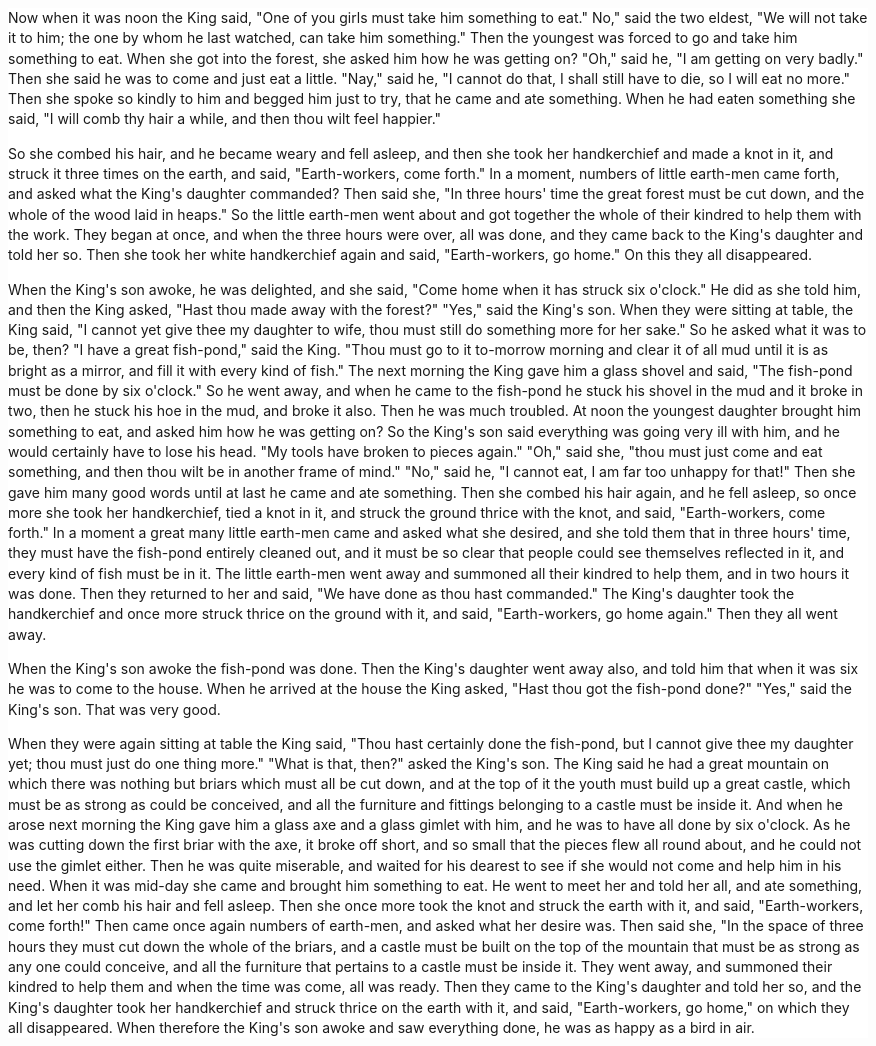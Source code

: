 Now when it was noon the King said, "One of you girls must take him something to eat." No," said the two eldest, "We will not take it to him; the one by whom he last watched, can take him something." Then the youngest was forced to go and take him something to eat. When she got into the forest, she asked him how he was getting on? "Oh," said he, "I am getting on very badly." Then she said he was to come and just eat a little. "Nay," said he, "I cannot do that, I shall still have to die, so I will eat no more." Then she spoke so kindly to him and begged him just to try, that he came and ate something. When he had eaten something she said, "I will comb thy hair a while, and then thou wilt feel happier." 

​So she combed his hair, and he became weary and fell asleep, and then she took her handkerchief and made a knot in it, and struck it three times on the earth, and said, "Earth-workers, come forth." In a moment, numbers of little earth-men came forth, and asked what the King's daughter commanded? Then said she, "In three hours' time the great forest must be cut down, and the whole of the wood laid in heaps." So the little earth-men went about and got together the whole of their kindred to help them with the work. They began at once, and when the three hours were over, all was done, and they came back to the King's daughter and told her so. Then she took her white handkerchief again and said, "Earth-workers, go home." On this they all disappeared. 

When the King's son awoke, he was delighted, and she said, "Come home when it has struck six o'clock." He did as she told him, and then the King asked, "Hast thou made away with the forest?" "Yes," said the King's son. When they were sitting at table, the King said, "I cannot yet give thee my daughter to wife, thou must still do something more for her sake." So he asked what it was to be, then? "I have a great fish-pond," said the King. "Thou must go to it to-morrow morning and clear it of all mud until it is as bright as a mirror, and fill it with every kind of fish." The next morning the King gave him a glass shovel and said, "The fish-pond must be done by six o'clock." So he went away, and when he came to the fish-pond he stuck his shovel in the mud and it broke in two, then he stuck his hoe in the mud, and broke it also. Then he was much troubled. At noon the youngest daughter brought him something to eat, and asked him how he was getting on? So the King's son said everything was going very ill with him, and he would certainly have to lose his head. "My tools have broken to pieces again." "Oh," said she, "thou must just come and eat something, and then thou wilt be in another frame of mind." "No," said he, "I cannot eat, I am far too unhappy for that!" Then she gave him many good words until at last he came and ate something. Then she combed his hair again, and he fell asleep, so once more she took her handkerchief, tied a knot in it, ​and struck the ground thrice with the knot, and said, "Earth-workers, come forth." In a moment a great many little earth-men came and asked what she desired, and she told them that in three hours' time, they must have the fish-pond entirely cleaned out, and it must be so clear that people could see themselves reflected in it, and every kind of fish must be in it. The little earth-men went away and summoned all their kindred to help them, and in two hours it was done. Then they returned to her and said, "We have done as thou hast commanded." The King's daughter took the handkerchief and once more struck thrice on the ground with it, and said, "Earth-workers, go home again." Then they all went away. 

When the King's son awoke the fish-pond was done. Then the King's daughter went away also, and told him that when it was six he was to come to the house. When he arrived at the house the King asked, "Hast thou got the fish-pond done?" "Yes," said the King's son. That was very good. 

When they were again sitting at table the King said, "Thou hast certainly done the fish-pond, but I cannot give thee my daughter yet; thou must just do one thing more." "What is that, then?" asked the King's son. The King said he had a great mountain on which there was nothing but briars which must all be cut down, and at the top of it the youth must build up a great castle, which must be as strong as could be conceived, and all the furniture and fittings belonging to a castle must be inside it. And when he arose next morning the King gave him a glass axe and a glass gimlet with him, and he was to have all done by six o'clock. As he was cutting down the first briar with the axe, it broke off short, and so small that the pieces flew all round about, and he could not use the gimlet either. Then he was quite miserable, and waited for his dearest to see if she would not come and help him in his need. When it was mid-day she came and brought him something to eat. He went to meet her and told her all, and ate something, and let her comb his hair and fell asleep. Then she once more took the knot and struck the earth with it, and said, "Earth-workers, come forth!" Then came once again numbers of earth-men, and asked what ​her desire was. Then said she, "In the space of three hours they must cut down the whole of the briars, and a castle must be built on the top of the mountain that must be as strong as any one could conceive, and all the furniture that pertains to a castle must be inside it. They went away, and summoned their kindred to help them and when the time was come, all was ready. Then they came to the King's daughter and told her so, and the King's daughter took her handkerchief and struck thrice on the earth with it, and said, "Earth-workers, go home," on which they all disappeared. When therefore the King's son awoke and saw everything done, he was as happy as a bird in air. 
